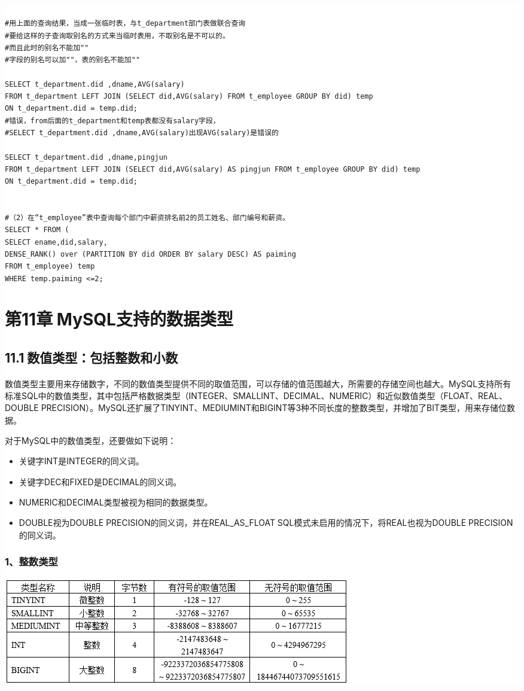 ```mysql

#用上面的查询结果，当成一张临时表，与t_department部门表做联合查询
#要给这样的子查询取别名的方式来当临时表用，不取别名是不可以的。
#而且此时的别名不能加""
#字段的别名可以加""，表的别名不能加""

SELECT t_department.did ,dname,AVG(salary)
FROM t_department LEFT JOIN (SELECT did,AVG(salary) FROM t_employee GROUP BY did) temp
ON t_department.did = temp.did;
#错误，from后面的t_department和temp表都没有salary字段，
#SELECT t_department.did ,dname,AVG(salary)出现AVG(salary)是错误的

SELECT t_department.did ,dname,pingjun
FROM t_department LEFT JOIN (SELECT did,AVG(salary) AS pingjun FROM t_employee GROUP BY did) temp
ON t_department.did = temp.did;


#（2）在“t_employee”表中查询每个部门中薪资排名前2的员工姓名、部门编号和薪资。
SELECT * FROM (
SELECT ename,did,salary,
DENSE_RANK() over (PARTITION BY did ORDER BY salary DESC) AS paiming
FROM t_employee) temp
WHERE temp.paiming <=2;
```

# 第11章 MySQL支持的数据类型

## 11.1 数值类型：包括整数和小数

数值类型主要用来存储数字，不同的数值类型提供不同的取值范围，可以存储的值范围越大，所需要的存储空间也越大。MySQL支持所有标准SQL中的数值类型，其中包括严格数据类型（INTEGER、SMALLINT、DECIMAL、NUMERIC）和近似数值类型（FLOAT、REAL、DOUBLE PRECISION）。MySQL还扩展了TINYINT、MEDIUMINT和BIGINT等3种不同长度的整数类型，并增加了BIT类型，用来存储位数据。

对于MySQL中的数值类型，还要做如下说明：

- 关键字INT是INTEGER的同义词。
- 关键字DEC和FIXED是DECIMAL的同义词。
- NUMERIC和DECIMAL类型被视为相同的数据类型。

- DOUBLE视为DOUBLE PRECISION的同义词，并在REAL_AS_FLOAT SQL模式未启用的情况下，将REAL也视为DOUBLE PRECISION的同义词。

### 1、整数类型

![image-20211127205706588](MySQL8.0_SQL笔记.assets/image-20211127205706588.png)
